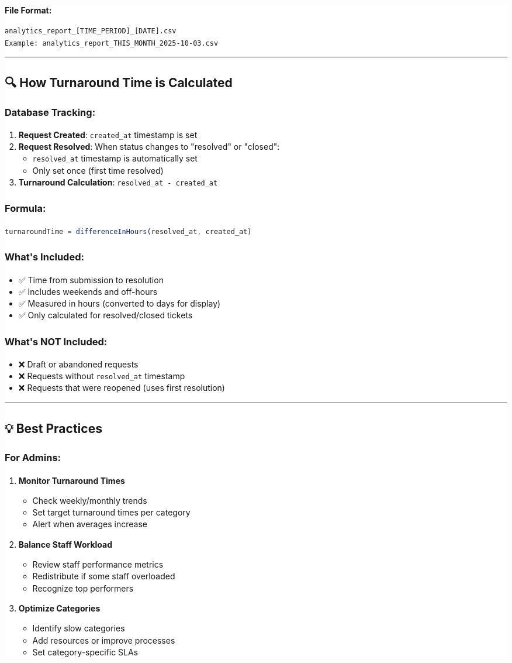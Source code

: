 **File Format:**
```
analytics_report_[TIME_PERIOD]_[DATE].csv
Example: analytics_report_THIS_MONTH_2025-10-03.csv
```

---

## 🔍 How Turnaround Time is Calculated

### Database Tracking:

1. **Request Created**: `created_at` timestamp is set
2. **Request Resolved**: When status changes to "resolved" or "closed":
   - `resolved_at` timestamp is automatically set
   - Only set once (first time resolved)
3. **Turnaround Calculation**: `resolved_at - created_at`

### Formula:
```javascript
turnaroundTime = differenceInHours(resolved_at, created_at)
```

### What's Included:
- ✅ Time from submission to resolution
- ✅ Includes weekends and off-hours
- ✅ Measured in hours (converted to days for display)
- ✅ Only calculated for resolved/closed tickets

### What's NOT Included:
- ❌ Draft or abandoned requests
- ❌ Requests without `resolved_at` timestamp
- ❌ Requests that were reopened (uses first resolution)

---

## 💡 Best Practices

### For Admins:

1. **Monitor Turnaround Times**
   - Check weekly/monthly trends
   - Set target turnaround times per category
   - Alert when averages increase

2. **Balance Staff Workload**
   - Review staff performance metrics
   - Redistribute if some staff overloaded
   - Recognize top performers

3. **Optimize Categories**
   - Identify slow categories
   - Add resources or improve processes
   - Set category-specific SLAs
